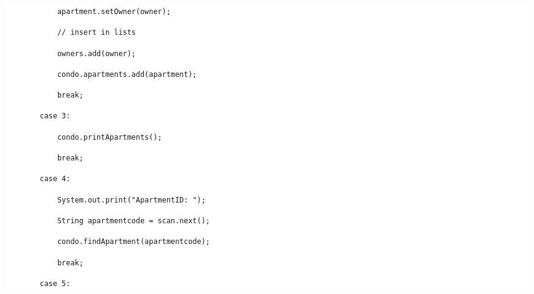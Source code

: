 
```
			apartment.setOwner(owner);
```


```
			// insert in lists
```


```
			owners.add(owner);
```


```
			condo.apartments.add(apartment);
```


```
			break;
```


```
		case 3:
```


```
			condo.printApartments();
```


```
			break;
```


```
		case 4:
```


```
			System.out.print("ApartmentID: ");
```


```
			String apartmentcode = scan.next();
```


```
			condo.findApartment(apartmentcode);
```


```
			break;
```


```
		case 5:
```
